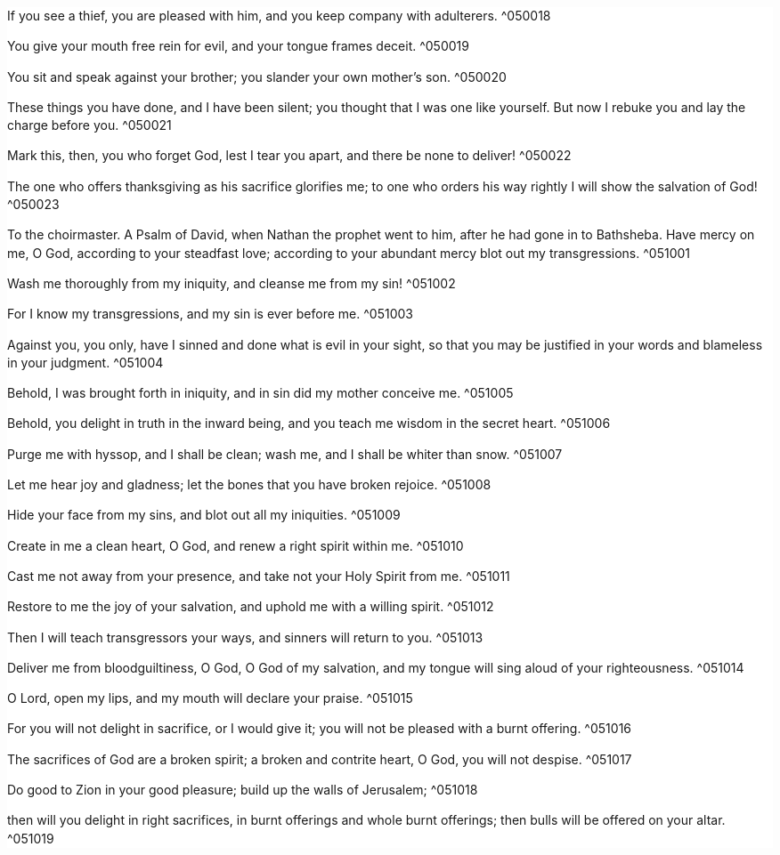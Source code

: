 If you see a thief, you are pleased with him, and you keep company with adulterers. ^050018

You give your mouth free rein for evil, and your tongue frames deceit. ^050019

You sit and speak against your brother; you slander your own mother’s son. ^050020

These things you have done, and I have been silent; you thought that I was one like yourself. But now I rebuke you and lay the charge before you. ^050021

Mark this, then, you who forget God, lest I tear you apart, and there be none to deliver! ^050022

The one who offers thanksgiving as his sacrifice glorifies me; to one who orders his way rightly I will show the salvation of God! ^050023



To the choirmaster. A Psalm of David, when Nathan the prophet went to him, after he had gone in to Bathsheba. 
Have mercy on me, O God, according to your steadfast love; according to your abundant mercy blot out my transgressions. ^051001

Wash me thoroughly from my iniquity, and cleanse me from my sin! ^051002

For I know my transgressions, and my sin is ever before me. ^051003

Against you, you only, have I sinned and done what is evil in your sight, so that you may be justified in your words and blameless in your judgment. ^051004

Behold, I was brought forth in iniquity, and in sin did my mother conceive me. ^051005

Behold, you delight in truth in the inward being, and you teach me wisdom in the secret heart. ^051006

Purge me with hyssop, and I shall be clean; wash me, and I shall be whiter than snow. ^051007

Let me hear joy and gladness; let the bones that you have broken rejoice. ^051008

Hide your face from my sins, and blot out all my iniquities. ^051009

Create in me a clean heart, O God, and renew a right spirit within me. ^051010

Cast me not away from your presence, and take not your Holy Spirit from me. ^051011

Restore to me the joy of your salvation, and uphold me with a willing spirit. ^051012

Then I will teach transgressors your ways, and sinners will return to you. ^051013

Deliver me from bloodguiltiness, O God, O God of my salvation, and my tongue will sing aloud of your righteousness. ^051014

O Lord, open my lips, and my mouth will declare your praise. ^051015

For you will not delight in sacrifice, or I would give it; you will not be pleased with a burnt offering. ^051016

The sacrifices of God are a broken spirit; a broken and contrite heart, O God, you will not despise. ^051017

Do good to Zion in your good pleasure; build up the walls of Jerusalem; ^051018

then will you delight in right sacrifices, in burnt offerings and whole burnt offerings; then bulls will be offered on your altar. ^051019

